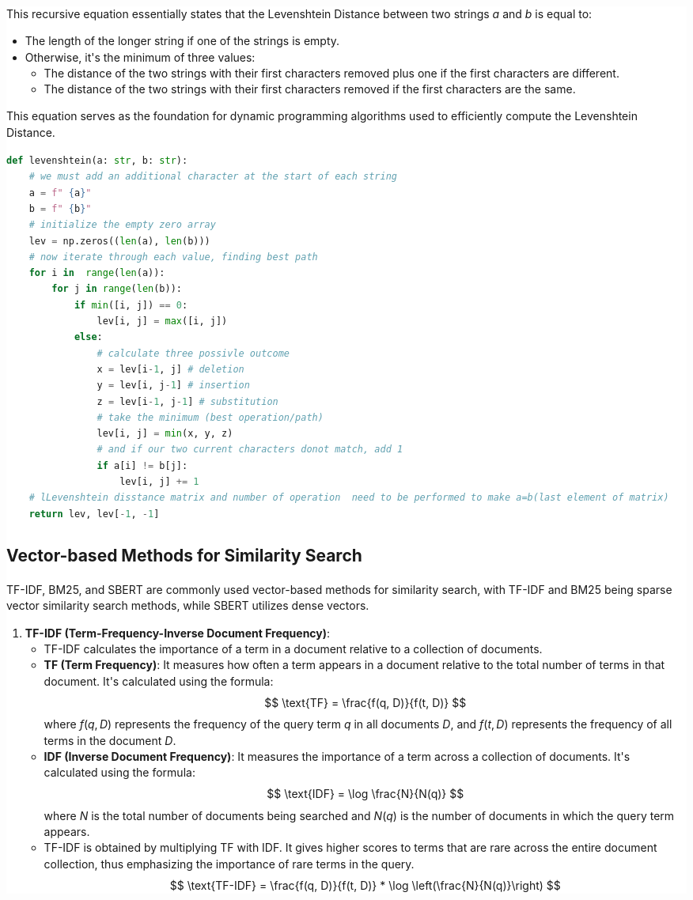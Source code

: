 This recursive equation essentially states that the Levenshtein Distance between two strings $a$ and $b$ is equal to:
- The length of the longer string if one of the strings is empty.
- Otherwise, it's the minimum of three values:
  - The distance of the two strings with their first characters removed plus one if the first characters are different.
  - The distance of the two strings with their first characters removed if the first characters are the same.

This equation serves as the foundation for dynamic programming algorithms used to efficiently compute the Levenshtein Distance.

```python
def levenshtein(a: str, b: str):
    # we must add an additional character at the start of each string
    a = f" {a}"
    b = f" {b}"
    # initialize the empty zero array
    lev = np.zeros((len(a), len(b)))
    # now iterate through each value, finding best path
    for i in  range(len(a)):
        for j in range(len(b)):
            if min([i, j]) == 0:
                lev[i, j] = max([i, j])
            else:
                # calculate three possivle outcome
                x = lev[i-1, j] # deletion
                y = lev[i, j-1] # insertion
                z = lev[i-1, j-1] # substitution
                # take the minimum (best operation/path)
                lev[i, j] = min(x, y, z)
                # and if our two current characters donot match, add 1
                if a[i] != b[j]:
                    lev[i, j] += 1
    # lLevenshtein disstance matrix and number of operation  need to be performed to make a=b(last element of matrix)
    return lev, lev[-1, -1]
```
## Vector-based Methods for Similarity Search

TF-IDF, BM25, and SBERT are commonly used vector-based methods for similarity search, with TF-IDF and BM25 being sparse vector similarity search methods, while SBERT utilizes dense vectors.

1. **TF-IDF (Term-Frequency-Inverse Document Frequency)**:
   - TF-IDF calculates the importance of a term in a document relative to a collection of documents.
   - **TF (Term Frequency)**: It measures how often a term appears in a document relative to the total number of terms in that document. It's calculated using the formula:
     $$
     \text{TF} = \frac{f(q, D)}{f(t, D)}
     $$
     where $f(q, D)$ represents the frequency of the query term $q$ in all documents $D$, and $f(t, D)$ represents the frequency of all terms in the document $D$.
   - **IDF (Inverse Document Frequency)**: It measures the importance of a term across a collection of documents. It's calculated using the formula:
     $$
     \text{IDF} = \log \frac{N}{N(q)}
     $$
     where $N$ is the total number of documents being searched and $N(q)$ is the number of documents in which the query term appears.
   - TF-IDF is obtained by multiplying TF with IDF. It gives higher scores to terms that are rare across the entire document collection, thus emphasizing the importance of rare terms in the query.
   $$
   \text{TF-IDF} = \frac{f(q, D)}{f(t, D)} * \log \left(\frac{N}{N(q)}\right)
   $$
```python
```